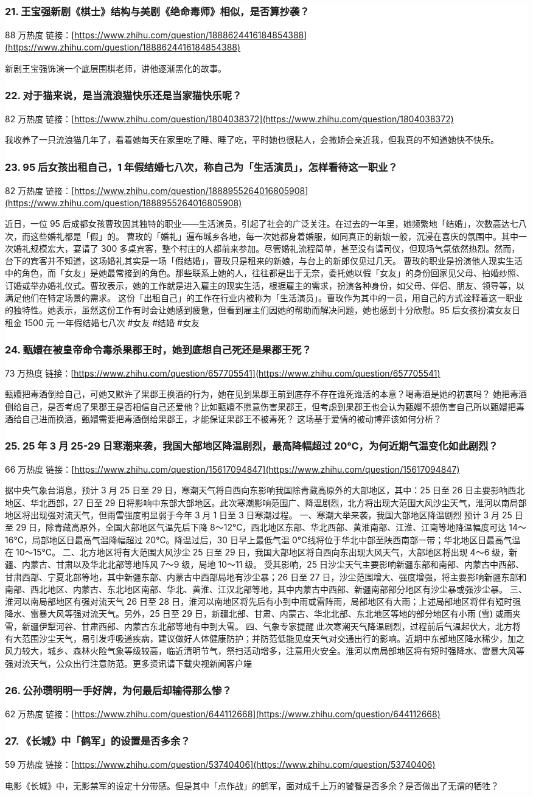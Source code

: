 ### 21. 王宝强新剧《棋士》结构与美剧《绝命毒师》相似，是否算抄袭？
88 万热度 链接：[https://www.zhihu.com/question/1888624416184854388](https://www.zhihu.com/question/1888624416184854388)

新剧王宝强饰演一个底层围棋老师，讲他逐渐黑化的故事。

### 22. 对于猫来说，是当流浪猫快乐还是当家猫快乐呢？
82 万热度 链接：[https://www.zhihu.com/question/1804038372](https://www.zhihu.com/question/1804038372)

我收养了一只流浪猫几年了，看着她每天在家里吃了睡、睡了吃，平时她也很粘人，会撒娇会亲近我，但我真的不知道她快不快乐。

### 23. 95 后女孩出租自己，1 年假结婚七八次，称自己为「生活演员」，怎样看待这一职业？
82 万热度 链接：[https://www.zhihu.com/question/1888955264016805908](https://www.zhihu.com/question/1888955264016805908)

近日，一位 95 后成都女孩曹玫因其独特的职业——生活演员，引起了社会的广泛关注。在过去的一年里，她频繁地「结婚」，次数高达七八次，而这些婚礼都是「假」的。 曹玫的「婚礼」遍布城乡各地，每一次她都身着婚服，如同真正的新娘一般，沉浸在喜庆的氛围中。其中一次婚礼规模宏大，宴请了 300 多桌宾客，整个村庄的人都前来参加。尽管婚礼流程简单，甚至没有请司仪，但现场气氛依然热烈。然而，台下的宾客并不知道，这场婚礼其实是一场「假结婚」，曹玫只是租来的新娘，与台上的新郎仅见过几天。 曹玫的职业是扮演他人现实生活中的角色，而「女友」是她最常接到的角色。那些联系上她的人，往往都是出于无奈，委托她以假「女友」的身份回家见父母、拍婚纱照、订婚或举办婚礼仪式。曹玫表示，她的工作就是进入雇主的现实生活，根据雇主的需求，扮演各种身份，如父母、伴侣、朋友、领导等，以满足他们在特定场景的需求。 这份「出租自己」的工作在行业内被称为「生活演员」。曹玫作为其中的一员，用自己的方式诠释着这一职业的独特性。她表示，虽然这份工作有时会让她感到疲惫，但看到雇主们因她的帮助而解决问题，她也感到十分欣慰。95 后女孩扮演女友日租金 1500 元 一年假结婚七八次 #女友 #结婚 #女友

### 24. 甄嬛在被皇帝命令毒杀果郡王时，她到底想自己死还是果郡王死？
73 万热度 链接：[https://www.zhihu.com/question/657705541](https://www.zhihu.com/question/657705541)

甄嬛把毒酒倒给自己，可她又默许了果郡王换酒的行为，她在见到果郡王前到底存不存在谁死谁活的本意？喝毒酒是她的初衷吗？ 她把毒酒倒给自己，是否考虑了果郡王是否相信自己还爱他？比如甄嬛不愿意伤害果郡王，但考虑到果郡王也会认为甄嬛不想伤害自己所以甄嬛把毒酒给自己进而换酒，甄嬛需要把毒酒倒给果郡王，才能保证果郡王不被毒死？ 这场基于爱情的被动博弈该如何分析？

### 25. 25 年 3 月 25-29 日寒潮来袭，我国大部地区降温剧烈，最高降幅超过 20℃，为何近期气温变化如此剧烈？
66 万热度 链接：[https://www.zhihu.com/question/15617094847](https://www.zhihu.com/question/15617094847)

据中央气象台消息，预计 3 月 25 日至 29 日，寒潮天气将自西向东影响我国除青藏高原外的大部地区，其中：25 日至 26 日主要影响西北地区、华北西部，27 日至 29 日将影响中东部大部地区。此次寒潮影响范围广、降温剧烈，北方将出现大范围大风沙尘天气，淮河以南局部地区将出现强对流天气，但雨雪强度明显弱于今年 3 月 1 日至 3 日寒潮过程。 一、寒潮大举来袭，我国大部地区降温剧烈 预计 3 月 25 日至 29 日，除青藏高原外，全国大部地区气温先后下降 8～12℃，西北地区东部、华北西部、黄淮南部、江淮、江南等地降温幅度可达 14～16℃，局部地区日最高气温降幅超过 20℃。降温过后，30 日早上最低气温 0℃线将位于华北中部至陕西南部一带；华北地区日最高气温在 10～15℃。 二、北方地区将有大范围大风沙尘 25 日至 29 日，我国大部地区将自西向东出现大风天气，大部地区将出现 4～6 级，新疆、内蒙古、甘肃以及华北北部等地阵风 7～9 级，局地 10～11 级。 受其影响，25 日沙尘天气主要影响新疆东部和南部、内蒙古中西部、甘肃西部、宁夏北部等地，其中新疆东部、内蒙古中西部局地有沙尘暴；26 日至 27 日，沙尘范围增大、强度增强，将主要影响新疆东部和南部、西北地区、内蒙古、东北地区南部、华北、黄淮、江汉北部等地，其中内蒙古中西部、新疆南部部分地区有沙尘暴或强沙尘暴。 三、淮河以南局部地区有强对流天气 26 日至 28 日，淮河以南地区将先后有小到中雨或雷阵雨，局部地区有大雨；上述局部地区将伴有短时强降水、雷暴大风等强对流天气。另外，25 日至 29 日，新疆北部、甘肃、内蒙古、华北北部、东北地区等地的部分地区有小雨 (雪) 或雨夹雪，新疆伊犁河谷、甘肃西部、内蒙古东北部等地有中到大雪。 四、气象专家提醒 此次寒潮天气降温剧烈，过程前后气温起伏大，北方将有大范围沙尘天气，易引发呼吸道疾病，建议做好人体健康防护；并防范低能见度天气对交通出行的影响。近期中东部地区降水稀少，加之风力较大，城乡、森林火险气象等级较高，临近清明节气，祭扫活动增多，注意用火安全。淮河以南局部地区将有短时强降水、雷暴大风等强对流天气，公众出行注意防范。更多资讯请下载央视新闻客户端

### 26. 公孙瓒明明一手好牌，为何最后却输得那么惨？
62 万热度 链接：[https://www.zhihu.com/question/644112668](https://www.zhihu.com/question/644112668)



### 27. 《长城》中「鹤军」的设置是否多余？
59 万热度 链接：[https://www.zhihu.com/question/53740406](https://www.zhihu.com/question/53740406)

电影《长城》中，无影禁军的设定十分带感。但是其中「点作战」的鹤军，面对成千上万的饕餮是否多余？是否做出了无谓的牺牲？
